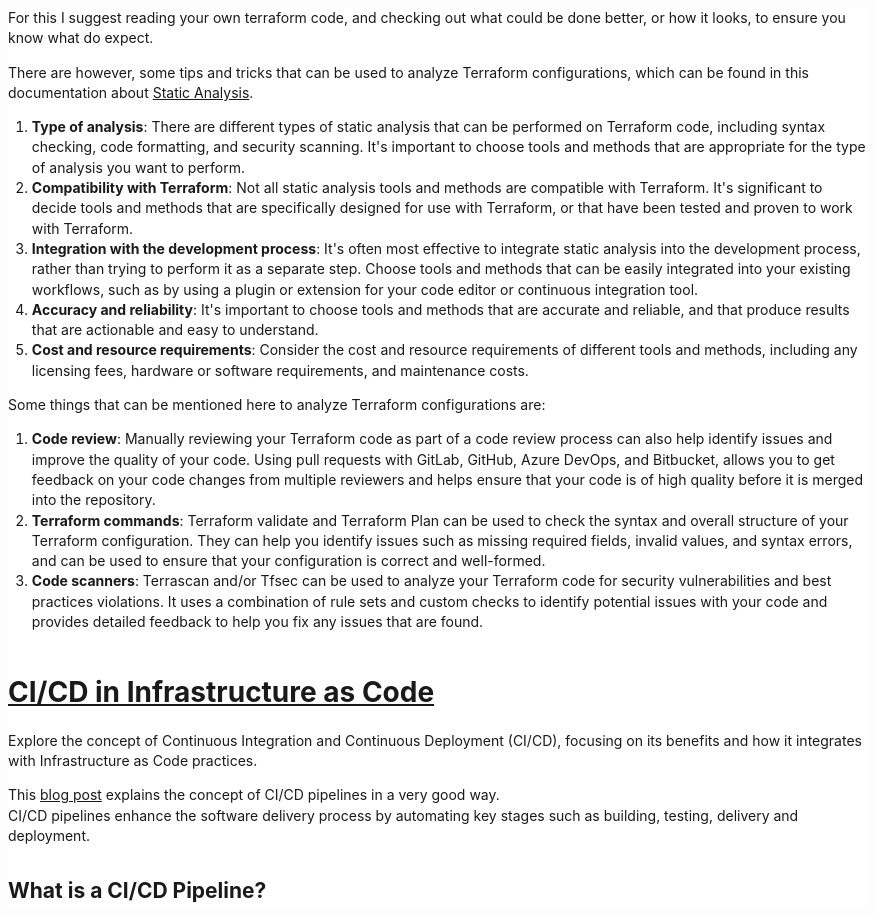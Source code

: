 For this I suggest reading your own terraform code, and checking out what could be done better, or how it looks, to ensure you know what do expect. 

There are however, some tips and tricks that can be used to analyze Terraform configurations, which can be found in this documentation about [Static Analysis](https://dev.to/miketysonofthecloud/3-ways-to-perform-static-analysis-on-terraform-code-2c51).

1. **Type of analysis**: There are different types of static analysis that can be performed on Terraform code, including syntax checking, code formatting, and security scanning. It's important to choose tools and methods that are appropriate for the type of analysis you want to perform.
2. **Compatibility with Terraform**: Not all static analysis tools and methods are compatible with Terraform. It's significant to decide tools and methods that are specifically designed for use with Terraform, or that have been tested and proven to work with Terraform.
3. **Integration with the development process**: It's often most effective to integrate static analysis into the development process, rather than trying to perform it as a separate step. Choose tools and methods that can be easily integrated into your existing workflows, such as by using a plugin or extension for your code editor or continuous integration tool.
4. **Accuracy and reliability**: It's important to choose tools and methods that are accurate and reliable, and that produce results that are actionable and easy to understand.
5. **Cost and resource requirements**: Consider the cost and resource requirements of different tools and methods, including any licensing fees, hardware or software requirements, and maintenance costs.

Some things that can be mentioned here to analyze Terraform configurations are:

1. **Code review**: Manually reviewing your Terraform code as part of a code review process can also help identify issues and improve the quality of your code. Using pull requests with GitLab, GitHub, Azure DevOps, and Bitbucket, allows you to get feedback on your code changes from multiple reviewers and helps ensure that your code is of high quality before it is merged into the repository.
2. **Terraform commands**: Terraform validate and Terraform Plan can be used to check the syntax and overall structure of your Terraform configuration. They can help you identify issues such as missing required fields, invalid values, and syntax errors, and can be used to ensure that your configuration is correct and well-formed.
3. **Code scanners**: Terrascan and/or Tfsec can be used to analyze your Terraform code for security vulnerabilities and best practices violations. It uses a combination of rule sets and custom checks to identify potential issues with your code and provides detailed feedback to help you fix any issues that are found.

<div style="page-break-after: always;"></div>

# [CI/CD in Infrastructure as Code](https://medium.com/@l.halicki/how-to-implement-ci-cd-for-iac-in-practice-part-0-introduction-f76b4700818a)

Explore the concept of Continuous Integration and Continuous Deployment (CI/CD), focusing on its benefits and how it integrates with Infrastructure as Code practices.

This [blog post](https://spacelift.io/blog/ci-cd-pipeline) explains the concept of CI/CD pipelines in a very good way.  
CI/CD pipelines enhance the software delivery process by automating key stages such as building, testing, delivery and deployment. 

## What is a CI/CD Pipeline?
